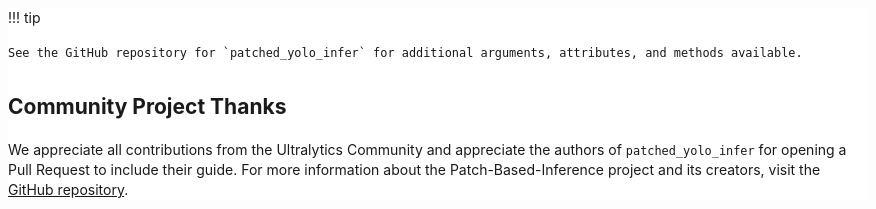 !!! tip

    See the GitHub repository for `patched_yolo_infer` for additional arguments, attributes, and methods available.

## Community Project Thanks

We appreciate all contributions from the Ultralytics Community and appreciate the authors of `patched_yolo_infer` for opening a Pull Request to include their guide. For more information about the Patch-Based-Inference project and its creators, visit the [GitHub repository](https://github.com/Koldim2001/YOLO-Patch-Based-Inference).

[nb_example1]: https://nbviewer.org/github/Koldim2001/YOLO-Patch-Based-Inference/blob/main/examples/example_patch_based_inference.ipynb
[colab_badge]: https://colab.research.google.com/assets/colab-badge.svg
[colab_ex1]: https://colab.research.google.com/drive/1XCpIYLMFEmGSO0XCOkSD7CcD9SFHSJPA?usp=sharing
[yt_link1]: https://youtu.be/IfbNOLROym4
[nb_example2]: https://nbviewer.org/github/Koldim2001/YOLO-Patch-Based-Inference/blob/main/examples/example_extra_functions.ipynb
[colab_ex2]: https://colab.research.google.com/drive/1eM4o1e0AUQrS1mLDpcgK9HKInWEvnaMn?usp=sharing
[yt_link2]: https://youtu.be/nBQuWa63188
